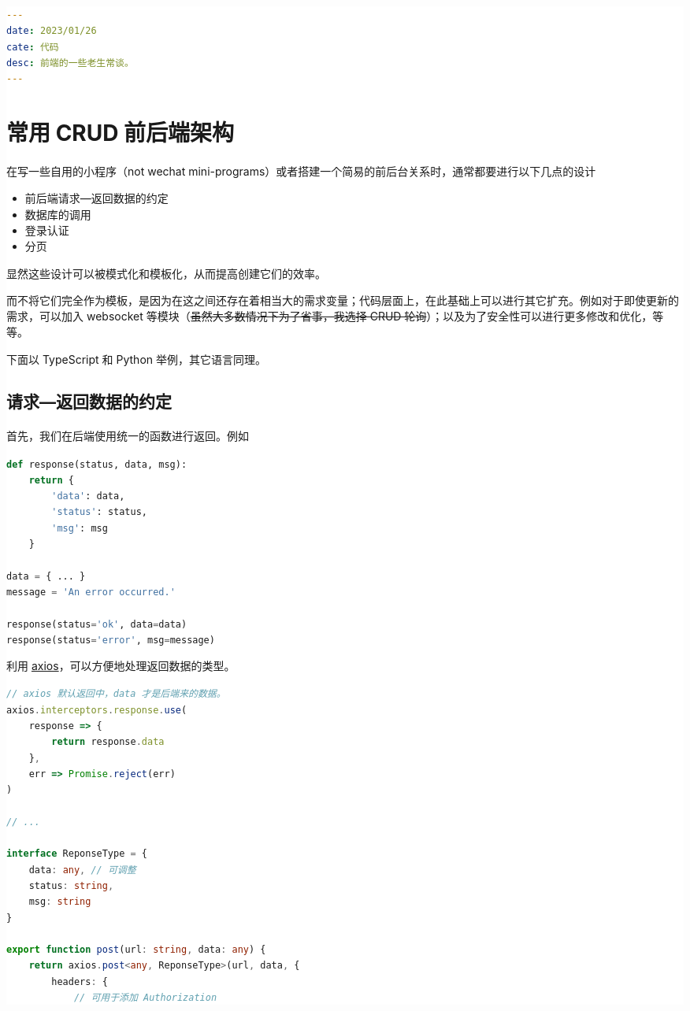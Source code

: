 ```yaml
---
date: 2023/01/26
cate: 代码
desc: 前端的一些老生常谈。
---
```


# 常用 CRUD 前后端架构

在写一些自用的小程序（not wechat mini-programs）或者搭建一个简易的前后台关系时，通常都要进行以下几点的设计

- 前后端请求—返回数据的约定
- 数据库的调用
- 登录认证
- 分页

显然这些设计可以被模式化和模板化，从而提高创建它们的效率。

而不将它们完全作为模板，是因为在这之间还存在着相当大的需求变量；代码层面上，在此基础上可以进行其它扩充。例如对于即使更新的需求，可以加入 websocket 等模块（~~虽然大多数情况下为了省事，我选择 CRUD 轮询~~）；以及为了安全性可以进行更多修改和优化，等等。

下面以 TypeScript 和 Python 举例，其它语言同理。

## 请求—返回数据的约定

首先，我们在后端使用统一的函数进行返回。例如

```python
def response(status, data, msg):
    return {
        'data': data,
        'status': status,
        'msg': msg
    }

data = { ... }
message = 'An error occurred.'

response(status='ok', data=data)
response(status='error', msg=message)
```

利用 [axios](https://axios-http.com/)，可以方便地处理返回数据的类型。

```typescript
// axios 默认返回中，data 才是后端来的数据。
axios.interceptors.response.use(
    response => {
        return response.data
    },
    err => Promise.reject(err)
)

// ...

interface ReponseType = {
    data: any, // 可调整
    status: string,
    msg: string
}

export function post(url: string, data: any) {
    return axios.post<any, ReponseType>(url, data, {
        headers: {
            // 可用于添加 Authorization
```